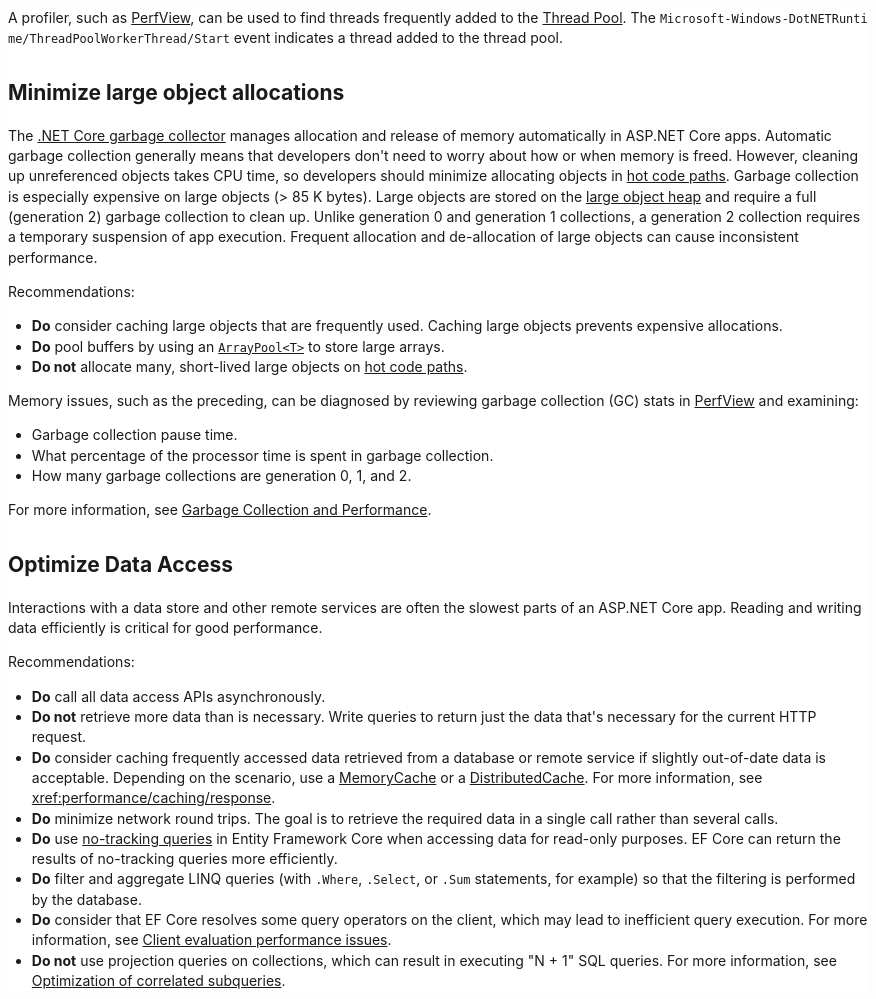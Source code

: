 A profiler, such as [PerfView](https://github.com/Microsoft/perfview), can be used to find threads frequently added to the [Thread Pool](/windows/desktop/procthread/thread-pools). The `Microsoft-Windows-DotNETRuntime/ThreadPoolWorkerThread/Start` event indicates a thread added to the thread pool. 

## Minimize large object allocations


The [.NET Core garbage collector](/dotnet/standard/garbage-collection/) manages allocation and release of memory automatically in ASP.NET Core apps. Automatic garbage collection generally means that developers don't need to worry about how or when memory is freed. However, cleaning up unreferenced objects takes CPU time, so developers should minimize allocating objects in [hot code paths](#understand-hot-code-paths). Garbage collection is especially expensive on large objects (> 85 K bytes). Large objects are stored on the [large object heap](/dotnet/standard/garbage-collection/large-object-heap) and require a full (generation 2) garbage collection to clean up. Unlike generation 0 and generation 1 collections, a generation 2 collection requires a temporary suspension of app execution. Frequent allocation and de-allocation of large objects can cause inconsistent performance.

Recommendations:

* **Do** consider caching large objects that are frequently used. Caching large objects prevents expensive allocations.
* **Do** pool buffers by using an [`ArrayPool<T>`](/dotnet/api/system.buffers.arraypool-1) to store large arrays.
* **Do not** allocate many, short-lived large objects on [hot code paths](#understand-hot-code-paths).

Memory issues, such as the preceding, can be diagnosed by reviewing garbage collection (GC) stats in [PerfView](https://github.com/Microsoft/perfview) and examining:

* Garbage collection pause time.
* What percentage of the processor time is spent in garbage collection.
* How many garbage collections are generation 0, 1, and 2.

For more information, see [Garbage Collection and Performance](/dotnet/standard/garbage-collection/performance).

## Optimize Data Access

Interactions with a data store and other remote services are often the slowest parts of an ASP.NET Core app. Reading and writing data efficiently is critical for good performance.

Recommendations:

* **Do** call all data access APIs asynchronously.
* **Do not** retrieve more data than is necessary. Write queries to return just the data that's necessary for the current HTTP request.
* **Do** consider caching frequently accessed data retrieved from a database or remote service if slightly out-of-date data is acceptable. Depending on the scenario, use a [MemoryCache](xref:performance/caching/memory) or a [DistributedCache](xref:performance/caching/distributed). For more information, see <xref:performance/caching/response>.
* **Do** minimize network round trips. The goal is to retrieve the required data in a single call rather than several calls.
* **Do** use [no-tracking queries](/ef/core/querying/tracking#no-tracking-queries) in Entity Framework Core when accessing data for read-only purposes. EF Core can return the results of no-tracking queries more efficiently.
* **Do** filter and aggregate LINQ queries (with `.Where`, `.Select`, or `.Sum` statements, for example) so that the filtering is performed by the database.
* **Do** consider that EF Core resolves some query operators on the client, which may lead to inefficient query execution. For more information, see [Client evaluation performance issues](/ef/core/querying/client-eval#client-evaluation-performance-issues).
* **Do not** use projection queries on collections, which can result in executing "N + 1" SQL queries. For more information, see [Optimization of correlated subqueries](/ef/core/what-is-new/ef-core-2.1#optimization-of-correlated-subqueries).
